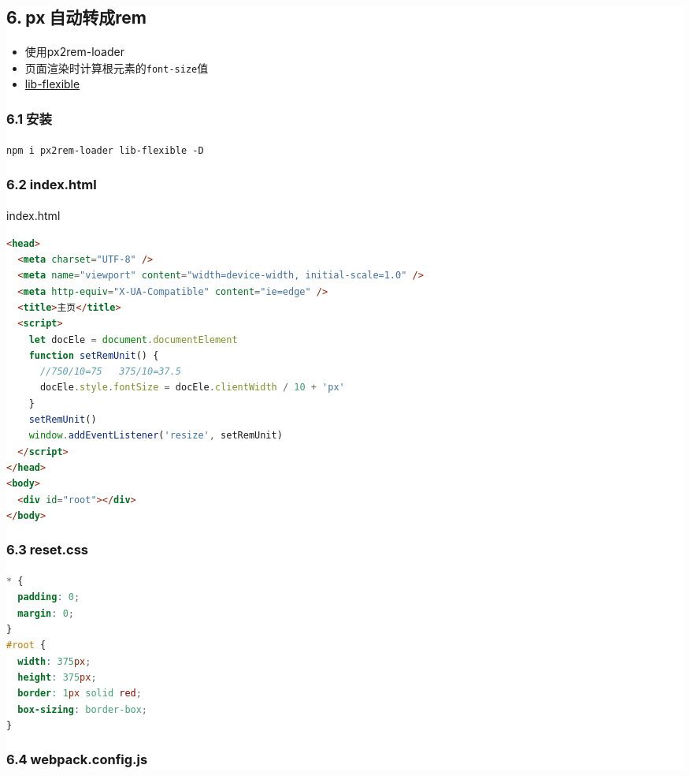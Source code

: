 ## 6. px 自动转成rem

- 使用px2rem-loader
- 页面渲染时计算根元素的`font-size`值
- [lib-flexible](https://github.com/amfe/lib-flexible)

### 6.1 安装

```shell
npm i px2rem-loader lib-flexible -D
```

### 6.2 index.html

index.html

```html
<head>
  <meta charset="UTF-8" />
  <meta name="viewport" content="width=device-width, initial-scale=1.0" />
  <meta http-equiv="X-UA-Compatible" content="ie=edge" />
  <title>主页</title>
  <script>
    let docEle = document.documentElement
    function setRemUnit() {
      //750/10=75   375/10=37.5
      docEle.style.fontSize = docEle.clientWidth / 10 + 'px'
    }
    setRemUnit()
    window.addEventListener('resize', setRemUnit)
  </script>
</head>
<body>
  <div id="root"></div>
</body>
```

### 6.3 reset.css

```css
* {
  padding: 0;
  margin: 0;
}
#root {
  width: 375px;
  height: 375px;
  border: 1px solid red;
  box-sizing: border-box;
}
```

### 6.4 webpack.config.js
